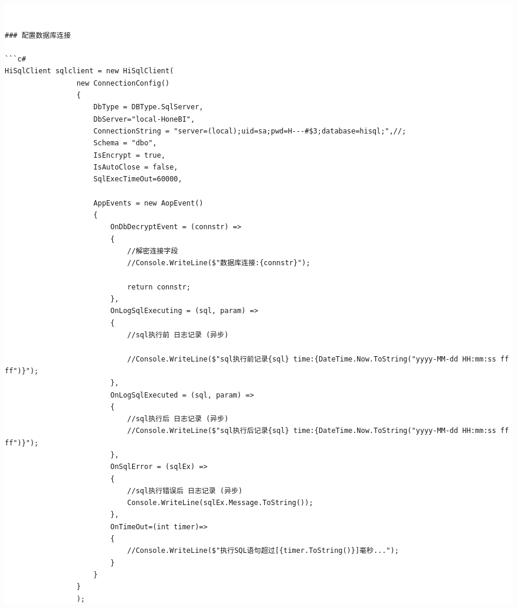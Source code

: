```


### 配置数据库连接

```c#
HiSqlClient sqlclient = new HiSqlClient(
                 new ConnectionConfig()
                 {
                     DbType = DBType.SqlServer,
                     DbServer="local-HoneBI",
                     ConnectionString = "server=(local);uid=sa;pwd=H---#$3;database=hisql;",//; 
                     Schema = "dbo",
                     IsEncrypt = true,
                     IsAutoClose = false,
                     SqlExecTimeOut=60000,
                     
                     AppEvents = new AopEvent()
                     {
                         OnDbDecryptEvent = (connstr) =>
                         {
                             //解密连接字段
                             //Console.WriteLine($"数据库连接:{connstr}");

                             return connstr;
                         },
                         OnLogSqlExecuting = (sql, param) =>
                         {
                             //sql执行前 日志记录 (异步)

                             //Console.WriteLine($"sql执行前记录{sql} time:{DateTime.Now.ToString("yyyy-MM-dd HH:mm:ss ffff")}");
                         },
                         OnLogSqlExecuted = (sql, param) =>
                         {
                             //sql执行后 日志记录 (异步)
                             //Console.WriteLine($"sql执行后记录{sql} time:{DateTime.Now.ToString("yyyy-MM-dd HH:mm:ss ffff")}");
                         },
                         OnSqlError = (sqlEx) =>
                         {
                             //sql执行错误后 日志记录 (异步)
                             Console.WriteLine(sqlEx.Message.ToString());
                         },
                         OnTimeOut=(int timer)=>
                         {
                             //Console.WriteLine($"执行SQL语句超过[{timer.ToString()}]毫秒...");
                         }
                     }
                 }
                 );

```
